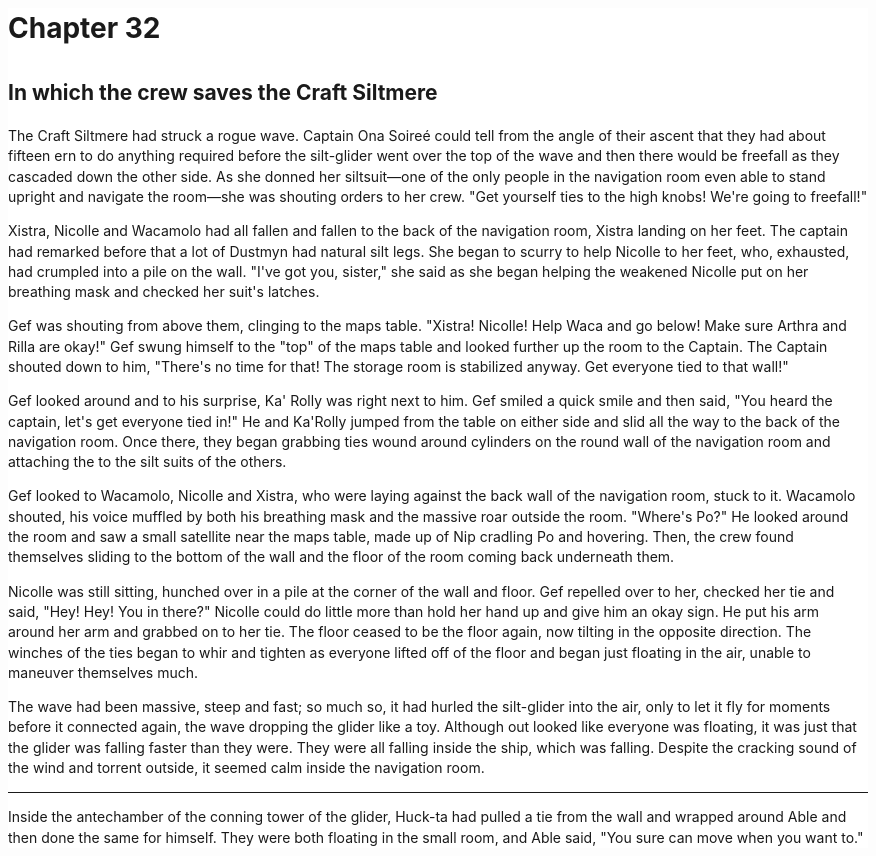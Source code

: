 # Chapter 32

## In which the crew saves the Craft Siltmere

The Craft Siltmere had struck a rogue wave. Captain Ona Soireé could tell from the angle of their ascent that they had about fifteen ern to do anything required before the silt-glider went over the top of the wave and then there would be freefall as they cascaded down the other side. As she donned her siltsuit—one of the only people in the navigation room even able to stand upright and navigate the room—she was shouting orders to her crew. "Get yourself ties to the high knobs! We're going to freefall!"

Xistra, Nicolle and Wacamolo had all fallen and fallen to the back of the navigation room, Xistra landing on her feet. The captain had remarked before that a lot of Dustmyn had natural silt legs. She began to scurry to help Nicolle to her feet, who, exhausted, had crumpled into a pile on the wall. "I've got you, sister," she said as she began helping the weakened Nicolle put on her breathing mask and checked her suit's latches.

Gef was shouting from above them, clinging to the maps table. "Xistra! Nicolle! Help Waca and go below! Make sure Arthra and Rilla are okay!" Gef swung himself to the "top" of the maps table and looked further up the room to the Captain. The Captain shouted down to him, "There's no time for that! The storage room is stabilized anyway. Get everyone tied to that wall!"

Gef looked around and to his surprise, Ka' Rolly was right next to him. Gef smiled a quick smile and then said, "You heard the captain, let's get everyone tied in!" He and Ka'Rolly jumped from the table on either side and slid all the way to the back of the navigation room. Once there, they began grabbing ties wound around cylinders on the round wall of the navigation room and attaching the to the silt suits of the others.

Gef looked to Wacamolo, Nicolle and Xistra, who were laying against the back wall of the  navigation room, stuck to it. Wacamolo shouted, his voice muffled by both his breathing mask and the massive roar outside the room. "Where's Po?" He looked around the room and saw a small satellite near the maps table, made up of Nip cradling Po and hovering. Then, the crew found themselves sliding to the bottom of the wall and the floor of the room coming back underneath them.

Nicolle was still sitting, hunched over in a pile at the corner of the wall and floor. Gef repelled over to her, checked her tie and said, "Hey! Hey! You in there?" Nicolle could do little more than hold her hand up and give him an okay sign. He put his arm around her arm and grabbed on to her tie. The floor ceased to be the floor again, now tilting in the opposite direction. The winches of the ties began to whir and tighten as everyone lifted off of the floor and began just floating in the air, unable to maneuver themselves much.

The wave had been massive, steep and fast; so much so, it had hurled the silt-glider into the air, only to let it fly for moments before it connected again, the wave dropping the glider like a toy. Although out looked like everyone was floating, it was just that the glider was falling faster than they were. They were all falling inside the ship, which was falling. Despite the cracking sound of the wind and torrent outside, it seemed calm inside the navigation room.

* * *

Inside the antechamber of the conning tower of the glider, Huck-ta had pulled a tie from the wall and wrapped around Able and then done the same for himself. They were both floating in the small room, and Able said, "You sure can move when you want to."
